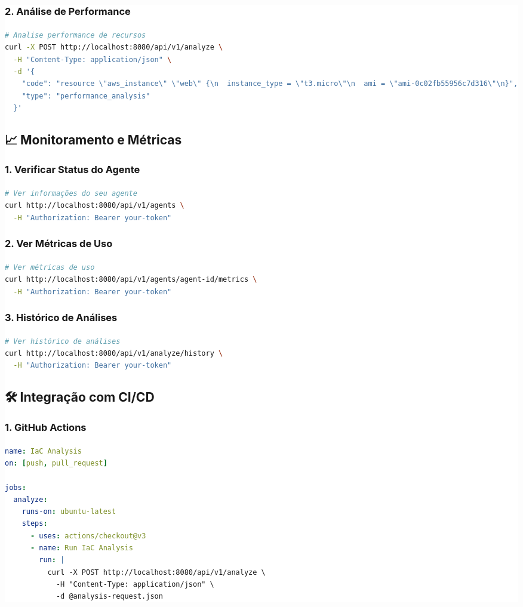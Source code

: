 ### 2. Análise de Performance

```bash
# Analise performance de recursos
curl -X POST http://localhost:8080/api/v1/analyze \
  -H "Content-Type: application/json" \
  -d '{
    "code": "resource \"aws_instance\" \"web\" {\n  instance_type = \"t3.micro\"\n  ami = \"ami-0c02fb55956c7d316\"\n}",
    "type": "performance_analysis"
  }'
```

## 📈 Monitoramento e Métricas

### 1. Verificar Status do Agente

```bash
# Ver informações do seu agente
curl http://localhost:8080/api/v1/agents \
  -H "Authorization: Bearer your-token"
```

### 2. Ver Métricas de Uso

```bash
# Ver métricas de uso
curl http://localhost:8080/api/v1/agents/agent-id/metrics \
  -H "Authorization: Bearer your-token"
```

### 3. Histórico de Análises

```bash
# Ver histórico de análises
curl http://localhost:8080/api/v1/analyze/history \
  -H "Authorization: Bearer your-token"
```

## 🛠️ Integração com CI/CD

### 1. GitHub Actions

```yaml
name: IaC Analysis
on: [push, pull_request]

jobs:
  analyze:
    runs-on: ubuntu-latest
    steps:
      - uses: actions/checkout@v3
      - name: Run IaC Analysis
        run: |
          curl -X POST http://localhost:8080/api/v1/analyze \
            -H "Content-Type: application/json" \
            -d @analysis-request.json
```
